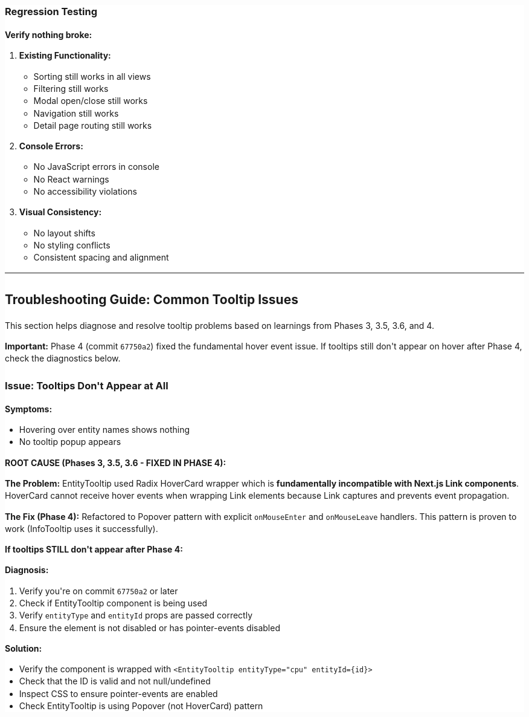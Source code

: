 
### Regression Testing

**Verify nothing broke:**

1. **Existing Functionality:**
   - Sorting still works in all views
   - Filtering still works
   - Modal open/close still works
   - Navigation still works
   - Detail page routing still works

2. **Console Errors:**
   - No JavaScript errors in console
   - No React warnings
   - No accessibility violations

3. **Visual Consistency:**
   - No layout shifts
   - No styling conflicts
   - Consistent spacing and alignment

---

## Troubleshooting Guide: Common Tooltip Issues

This section helps diagnose and resolve tooltip problems based on learnings from Phases 3, 3.5, 3.6, and 4.

**Important:** Phase 4 (commit `67750a2`) fixed the fundamental hover event issue. If tooltips still don't appear on hover after Phase 4, check the diagnostics below.

### Issue: Tooltips Don't Appear at All

**Symptoms:**
- Hovering over entity names shows nothing
- No tooltip popup appears

**ROOT CAUSE (Phases 3, 3.5, 3.6 - FIXED IN PHASE 4):**

**The Problem:** EntityTooltip used Radix HoverCard wrapper which is **fundamentally incompatible with Next.js Link components**. HoverCard cannot receive hover events when wrapping Link elements because Link captures and prevents event propagation.

**The Fix (Phase 4):** Refactored to Popover pattern with explicit `onMouseEnter` and `onMouseLeave` handlers. This pattern is proven to work (InfoTooltip uses it successfully).

**If tooltips STILL don't appear after Phase 4:**

**Diagnosis:**
1. Verify you're on commit `67750a2` or later
2. Check if EntityTooltip component is being used
3. Verify `entityType` and `entityId` props are passed correctly
4. Ensure the element is not disabled or has pointer-events disabled

**Solution:**
- Verify the component is wrapped with `<EntityTooltip entityType="cpu" entityId={id}>`
- Check that the ID is valid and not null/undefined
- Inspect CSS to ensure pointer-events are enabled
- Check EntityTooltip is using Popover (not HoverCard) pattern
